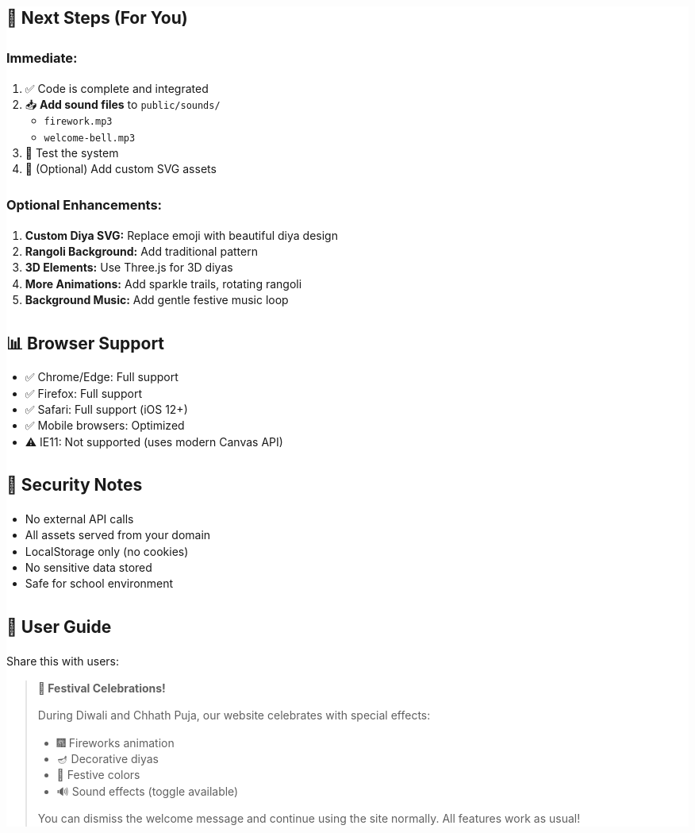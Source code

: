 ## 🎯 Next Steps (For You)

### Immediate:

1. ✅ Code is complete and integrated
2. 📥 **Add sound files** to `public/sounds/`
   - `firework.mp3`
   - `welcome-bell.mp3`
3. 🧪 Test the system
4. 🎨 (Optional) Add custom SVG assets

### Optional Enhancements:

1. **Custom Diya SVG:** Replace emoji with beautiful diya design
2. **Rangoli Background:** Add traditional pattern
3. **3D Elements:** Use Three.js for 3D diyas
4. **More Animations:** Add sparkle trails, rotating rangoli
5. **Background Music:** Add gentle festive music loop

## 📊 Browser Support

- ✅ Chrome/Edge: Full support
- ✅ Firefox: Full support
- ✅ Safari: Full support (iOS 12+)
- ✅ Mobile browsers: Optimized
- ⚠️ IE11: Not supported (uses modern Canvas API)

## 🔐 Security Notes

- No external API calls
- All assets served from your domain
- LocalStorage only (no cookies)
- No sensitive data stored
- Safe for school environment

## 📖 User Guide

Share this with users:

> **🎉 Festival Celebrations!**
>
> During Diwali and Chhath Puja, our website celebrates with special effects:
>
> - 🎆 Fireworks animation
> - 🪔 Decorative diyas
> - 🎨 Festive colors
> - 🔊 Sound effects (toggle available)
>
> You can dismiss the welcome message and continue using the site normally. All features work as usual!
